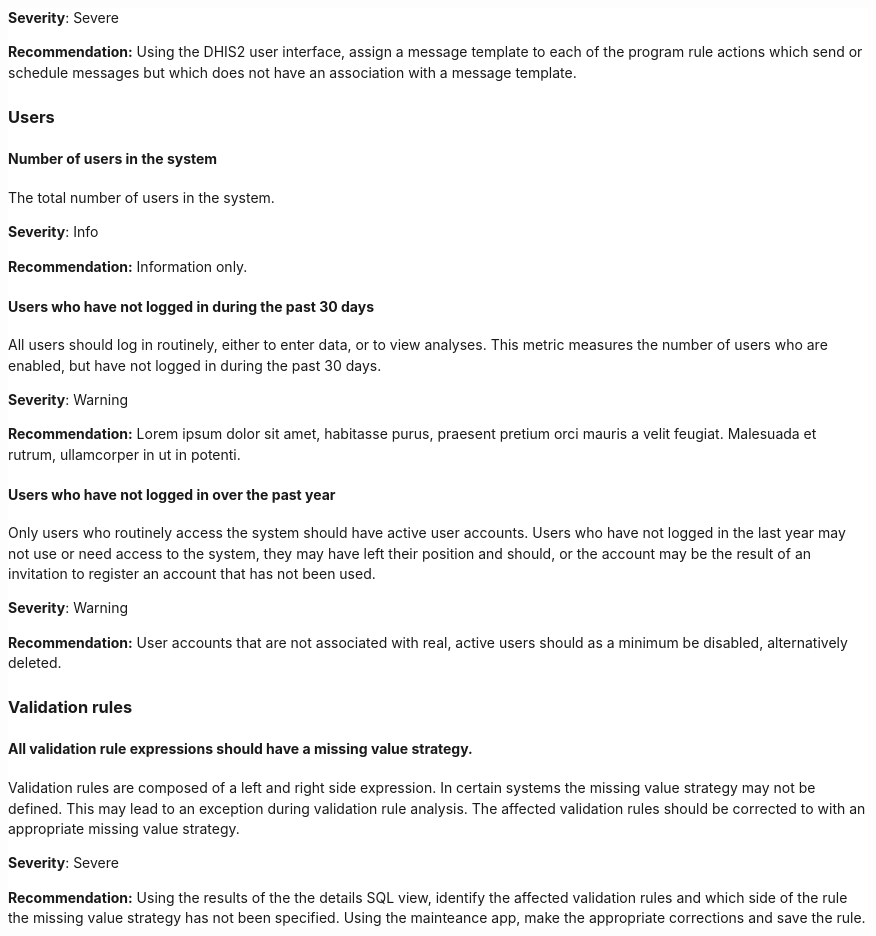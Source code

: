 **Severity**: Severe

**Recommendation:** Using the DHIS2 user interface, assign a message template to each of the program rule actions which send or schedule messages but which does not have an association with a message template.



### Users

#### Number of users in the system
The total number of users in the system.

**Severity**: Info

**Recommendation:** Information only.

#### Users who have not logged in during the past 30 days
All users should log in routinely, either to enter data, or to view analyses. This metric measures the number of users who are enabled, but have not logged in during the past 30 days.

**Severity**: Warning

**Recommendation:** Lorem ipsum dolor sit amet, habitasse purus, praesent pretium orci mauris a velit feugiat. Malesuada et rutrum, ullamcorper in ut in potenti.

#### Users who have not logged in over the past year
Only users who routinely access the system should have active user accounts. Users who have not logged in the last year may not use or need access to the system, they may have left their position and should, or the account may be the result of an invitation to register an account that has not been used.

**Severity**: Warning

**Recommendation:** User accounts that are not associated with real, active users should as a minimum be disabled, alternatively deleted.



### Validation rules

#### All validation rule expressions should have a missing value strategy.
Validation rules are composed of a left and right side expression. In certain systems the missing value strategy may not be defined. This may lead to an exception during validation rule analysis. The affected validation rules should be corrected to with an appropriate missing value strategy.

**Severity**: Severe

**Recommendation:** Using the results of the the details SQL view, identify the affected validation rules and which side of the rule the missing value strategy has not been specified. Using the mainteance app, make the appropriate corrections and save the rule.


